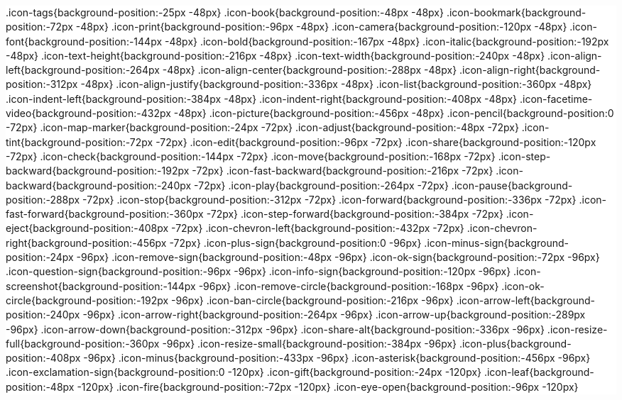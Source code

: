 .icon-tags{background-position:-25px -48px}
.icon-book{background-position:-48px -48px}
.icon-bookmark{background-position:-72px -48px}
.icon-print{background-position:-96px -48px}
.icon-camera{background-position:-120px -48px}
.icon-font{background-position:-144px -48px}
.icon-bold{background-position:-167px -48px}
.icon-italic{background-position:-192px -48px}
.icon-text-height{background-position:-216px -48px}
.icon-text-width{background-position:-240px -48px}
.icon-align-left{background-position:-264px -48px}
.icon-align-center{background-position:-288px -48px}
.icon-align-right{background-position:-312px -48px}
.icon-align-justify{background-position:-336px -48px}
.icon-list{background-position:-360px -48px}
.icon-indent-left{background-position:-384px -48px}
.icon-indent-right{background-position:-408px -48px}
.icon-facetime-video{background-position:-432px -48px}
.icon-picture{background-position:-456px -48px}
.icon-pencil{background-position:0 -72px}
.icon-map-marker{background-position:-24px -72px}
.icon-adjust{background-position:-48px -72px}
.icon-tint{background-position:-72px -72px}
.icon-edit{background-position:-96px -72px}
.icon-share{background-position:-120px -72px}
.icon-check{background-position:-144px -72px}
.icon-move{background-position:-168px -72px}
.icon-step-backward{background-position:-192px -72px}
.icon-fast-backward{background-position:-216px -72px}
.icon-backward{background-position:-240px -72px}
.icon-play{background-position:-264px -72px}
.icon-pause{background-position:-288px -72px}
.icon-stop{background-position:-312px -72px}
.icon-forward{background-position:-336px -72px}
.icon-fast-forward{background-position:-360px -72px}
.icon-step-forward{background-position:-384px -72px}
.icon-eject{background-position:-408px -72px}
.icon-chevron-left{background-position:-432px -72px}
.icon-chevron-right{background-position:-456px -72px}
.icon-plus-sign{background-position:0 -96px}
.icon-minus-sign{background-position:-24px -96px}
.icon-remove-sign{background-position:-48px -96px}
.icon-ok-sign{background-position:-72px -96px}
.icon-question-sign{background-position:-96px -96px}
.icon-info-sign{background-position:-120px -96px}
.icon-screenshot{background-position:-144px -96px}
.icon-remove-circle{background-position:-168px -96px}
.icon-ok-circle{background-position:-192px -96px}
.icon-ban-circle{background-position:-216px -96px}
.icon-arrow-left{background-position:-240px -96px}
.icon-arrow-right{background-position:-264px -96px}
.icon-arrow-up{background-position:-289px -96px}
.icon-arrow-down{background-position:-312px -96px}
.icon-share-alt{background-position:-336px -96px}
.icon-resize-full{background-position:-360px -96px}
.icon-resize-small{background-position:-384px -96px}
.icon-plus{background-position:-408px -96px}
.icon-minus{background-position:-433px -96px}
.icon-asterisk{background-position:-456px -96px}
.icon-exclamation-sign{background-position:0 -120px}
.icon-gift{background-position:-24px -120px}
.icon-leaf{background-position:-48px -120px}
.icon-fire{background-position:-72px -120px}
.icon-eye-open{background-position:-96px -120px}